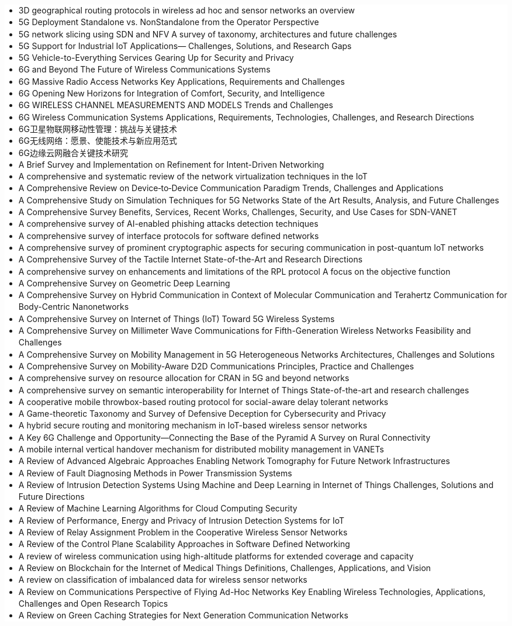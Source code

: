 * 3D geographical routing protocols in wireless ad hoc and sensor networks an overview
* 5G Deployment Standalone vs. NonStandalone from the Operator Perspective
* 5G network slicing using SDN and NFV A survey of taxonomy, architectures and future challenges
* 5G Support for Industrial IoT Applications— Challenges, Solutions, and Research Gaps
* 5G Vehicle-to-Everything Services Gearing Up for Security and Privacy
* 6G and Beyond The Future of Wireless Communications Systems
* 6G Massive Radio Access Networks Key Applications, Requirements and Challenges
* 6G Opening New Horizons for Integration of Comfort, Security, and Intelligence
* 6G WIRELESS CHANNEL MEASUREMENTS AND MODELS Trends and Challenges
* 6G Wireless Communication Systems Applications, Requirements, Technologies, Challenges, and Research Directions
* 6G卫星物联网移动性管理：挑战与关键技术
* 6G无线网络：愿景、使能技术与新应用范式
* 6G边缘云网融合关键技术研究
* A Brief Survey and Implementation on Refinement for Intent-Driven Networking
* A comprehensive and systematic review of the network virtualization techniques in the IoT
* A Comprehensive Review on Device‑to‑Device Communication Paradigm Trends, Challenges and Applications
* A Comprehensive Study on Simulation Techniques for 5G Networks State of the Art Results, Analysis, and Future Challenges
* A Comprehensive Survey Benefits, Services, Recent Works, Challenges, Security, and Use Cases for SDN-VANET
* A comprehensive survey of AI-enabled phishing attacks detection techniques
* A comprehensive survey of interface protocols for software defined networks
* A comprehensive survey of prominent cryptographic aspects for securing communication in post-quantum IoT networks
* A Comprehensive Survey of the Tactile Internet State-of-the-Art and Research Directions
* A comprehensive survey on enhancements and limitations of the RPL protocol A focus on the objective function
* A Comprehensive Survey on Geometric Deep Learning
* A Comprehensive Survey on Hybrid Communication in Context of Molecular Communication and Terahertz Communication for Body-Centric Nanonetworks
* A Comprehensive Survey on Internet of Things (IoT) Toward 5G Wireless Systems
* A Comprehensive Survey on Millimeter Wave Communications for Fifth-Generation Wireless Networks Feasibility and Challenges
* A Comprehensive Survey on Mobility Management in 5G Heterogeneous Networks Architectures, Challenges and Solutions
* A Comprehensive Survey on Mobility-Aware D2D Communications Principles, Practice and Challenges
* A comprehensive survey on resource allocation for CRAN in 5G and beyond networks
* A comprehensive survey on semantic interoperability for Internet of Things State-of-the-art and research challenges
* A cooperative mobile throwbox-based routing protocol for social-aware delay tolerant networks
* A Game-theoretic Taxonomy and Survey of Defensive Deception for Cybersecurity and Privacy
* A hybrid secure routing and monitoring mechanism in IoT-based wireless sensor networks
* A Key 6G Challenge and Opportunity—Connecting the Base of the Pyramid A Survey on Rural Connectivity
* A mobile internal vertical handover mechanism for distributed mobility management in VANETs
* A Review of Advanced Algebraic Approaches Enabling Network Tomography for Future Network Infrastructures
* A Review of Fault Diagnosing Methods in Power Transmission Systems
* A Review of Intrusion Detection Systems Using Machine and Deep Learning in Internet of Things Challenges, Solutions and Future Directions
* A Review of Machine Learning Algorithms for Cloud Computing Security
* A Review of Performance, Energy and Privacy of Intrusion Detection Systems for IoT
* A Review of Relay Assignment Problem in the Cooperative Wireless Sensor Networks
* A Review of the Control Plane Scalability Approaches in Software Defined Networking
* A review of wireless communication using high-altitude platforms for extended coverage and capacity
* A Review on Blockchain for the Internet of Medical Things Definitions, Challenges, Applications, and Vision
* A review on classification of imbalanced data for wireless sensor networks
* A Review on Communications Perspective of Flying Ad-Hoc Networks Key Enabling Wireless Technologies, Applications, Challenges and Open Research Topics
* A Review on Green Caching Strategies for Next Generation Communication Networks